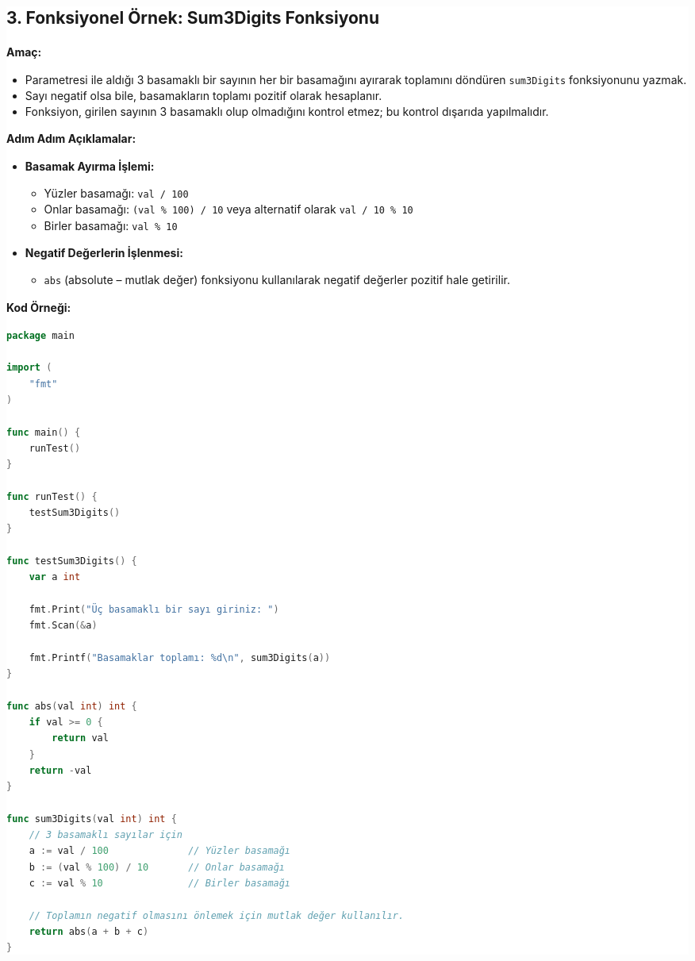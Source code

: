 
## 3. Fonksiyonel Örnek: Sum3Digits Fonksiyonu

**Amaç:**

- Parametresi ile aldığı 3 basamaklı bir sayının her bir basamağını ayırarak toplamını döndüren `sum3Digits` fonksiyonunu yazmak.
- Sayı negatif olsa bile, basamakların toplamı pozitif olarak hesaplanır.
- Fonksiyon, girilen sayının 3 basamaklı olup olmadığını kontrol etmez; bu kontrol dışarıda yapılmalıdır.

**Adım Adım Açıklamalar:**

- **Basamak Ayırma İşlemi:**

  - Yüzler basamağı: `val / 100`
  - Onlar basamağı: `(val % 100) / 10` veya alternatif olarak `val / 10 % 10`
  - Birler basamağı: `val % 10`

- **Negatif Değerlerin İşlenmesi:**
  - `abs` (absolute – mutlak değer) fonksiyonu kullanılarak negatif değerler pozitif hale getirilir.

**Kod Örneği:**

```go
package main

import (
	"fmt"
)

func main() {
	runTest()
}

func runTest() {
	testSum3Digits()
}

func testSum3Digits() {
	var a int

	fmt.Print("Üç basamaklı bir sayı giriniz: ")
	fmt.Scan(&a)

	fmt.Printf("Basamaklar toplamı: %d\n", sum3Digits(a))
}

func abs(val int) int {
	if val >= 0 {
		return val
	}
	return -val
}

func sum3Digits(val int) int {
	// 3 basamaklı sayılar için
	a := val / 100              // Yüzler basamağı
	b := (val % 100) / 10       // Onlar basamağı
	c := val % 10               // Birler basamağı

	// Toplamın negatif olmasını önlemek için mutlak değer kullanılır.
	return abs(a + b + c)
}
```
